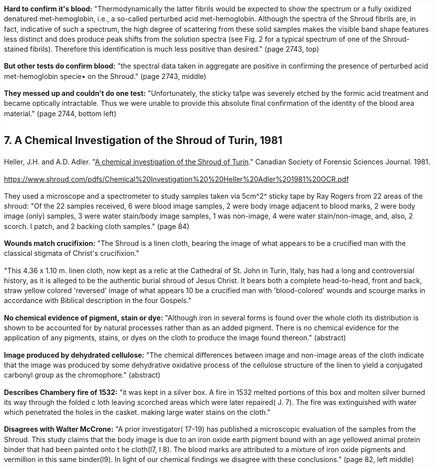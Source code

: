 **Hard to confirm it's blood:**  "Thermodynamically the latter fibrils would be expected to show the spectrum or a fully oxidized denatured met-hemoglobin, i.e., a so-called perturbed acid met-hemoglobin.  Although the spectra of the Shroud fibrils are, in fact, indicative of such a spectrum, the high degree of scattering from these solid samples makes the visible band shape features less distinct and does produce peak shifts from the solution spectra (see Fig. 2 for a typical spectrum of one of the Shroud-stained fibrils).  Therefore this identification is much less positive than desired." (page 2743, top)

**But other tests do confirm blood:**  "the spectral data taken in aggregate are positive in confirming the presence of perturbed acid met-hemoglobin specie• on the Shroud." (page 2743, middle)

**They messed up and couldn't do one test:**  "Unfortunately, the sticky ta1pe was severely etched by the formic acid treatment and became optically intractable. Thus we were unable to provide this absolute final confirmation of the identity of the blood area material."  (page 2744, bottom left)

## 7. A Chemical Investigation of the Shroud of Turin, 1981


Heller, J.H. and A.D. Adler.  "[A chemical investigation of the Shroud of Turin](https://www.tandfonline.com/doi/abs/10.1080/00085030.1981.10756882)."  Canadian Society of Forensic Sciences Journal.  1981.

https://www.shroud.com/pdfs/Chemical%20Investigation%20%20Heller%20Adler%201981%20OCR.pdf 

They used a microscope and a spectrometer to study samples taken via 5cm^2^ sticky tape by Ray Rogers from 22 areas of the shroud:   "Of the 22 samples received, 6 were blood image samples, 2 were body image adjacent to blood marks, 2 were body image (only) samples, 3 were water stain/body image samples, 1 was non-image, 4 were water stain/non-image, and, also, 2 scorch. l patch, and 2 backing cloth samples."  (page 84)

**Wounds match crucifixion:**  "The Shroud is a linen cloth, bearing the image of what appears to be a crucified man with the classical stigmata of Christ's crucifixion."

"This 4.36 x 1.10 m. linen cloth, now kept as a relic at the Cathedral of St. John in Turin, Italy, has had a long and controversial history, as it is alleged to be the authentic burial shroud of Jesus Christ. It bears both a complete head-to-head, front and back, straw yellow colored 'reversed' image of what appears 10 be a crucified man with 'blood-colored' wounds and scourge marks in accordance with Biblical description in the four Gospels."

**No chemical evidence of pigment, stain or dye:**  "Although iron in several forms is found over the whole cloth its distribution is shown to be accounted for by natural processes rather than as an added pigment. There is no chemical evidence for the application of any pigments, stains, or dyes on the cloth to produce the image found thereon." (abstract)

**Image produced by dehydrated cellulose:**  "The chemical differences between image and non-image areas of the cloth indicate that the image was produced by some dehydrative oxidative process of the cellulose structure of the linen to yield a conjugated carbonyl group as the chromophore." (abstract)

**Describes Chambery fire of 1532:**  "it was kept in a silver box. A fire in 1532 melted portions of this box and molten silver burned its way through the folded c loth leaving scorched areas which were later repaired( J. 7). The fire was extinguished with water which penetrated the holes in the casket. making large water stains on the cloth."

**Disagrees with Walter McCrone:** "A prior investigator( 17-19) has published a microscopic evaluation of the samples from the Shroud. This study claims that the body image is due to an iron oxide earth pigment bound with an age yellowed animal protein binder that had been painted onto t he cloth(l7, I 8). The blood marks are attributed to a mixture of iron oxide pigments and vermillion in this same binder(l9). In light of our chemical findings we disagree with these conclusions." (page 82, left middle)
